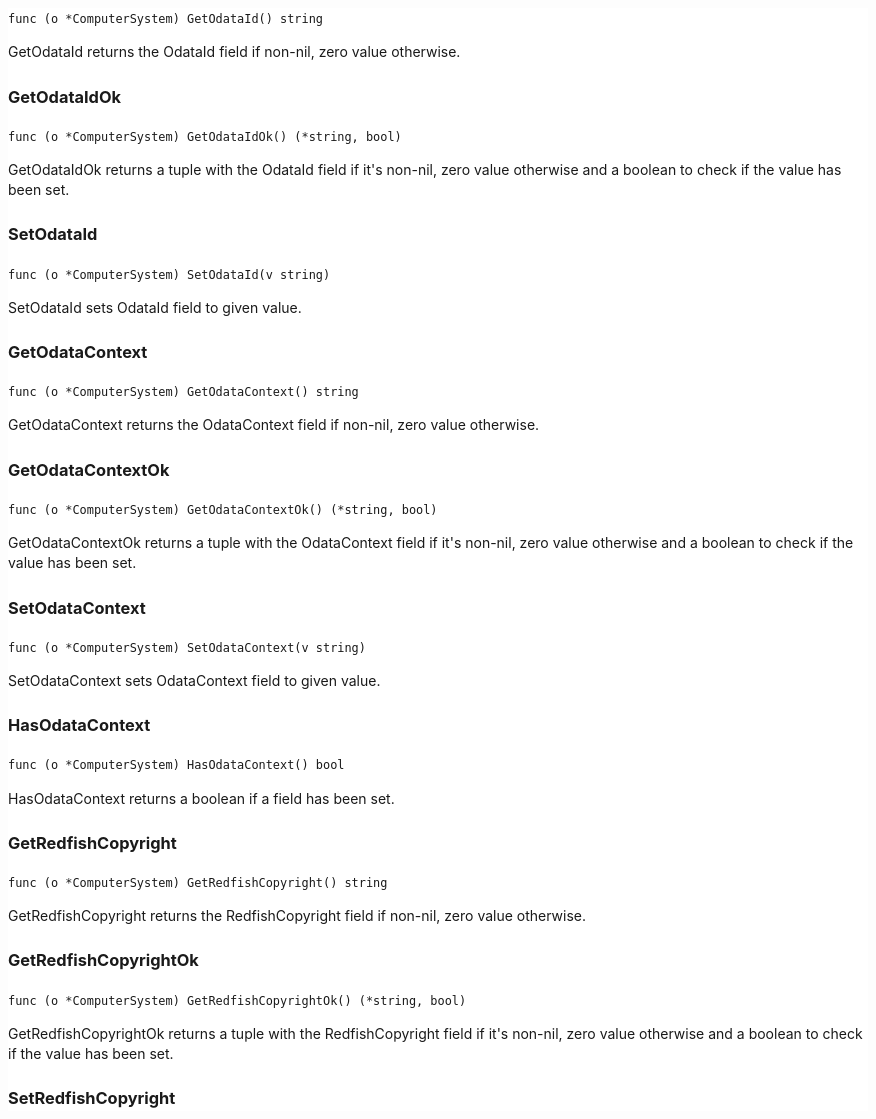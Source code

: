 `func (o *ComputerSystem) GetOdataId() string`

GetOdataId returns the OdataId field if non-nil, zero value otherwise.

### GetOdataIdOk

`func (o *ComputerSystem) GetOdataIdOk() (*string, bool)`

GetOdataIdOk returns a tuple with the OdataId field if it's non-nil, zero value otherwise
and a boolean to check if the value has been set.

### SetOdataId

`func (o *ComputerSystem) SetOdataId(v string)`

SetOdataId sets OdataId field to given value.


### GetOdataContext

`func (o *ComputerSystem) GetOdataContext() string`

GetOdataContext returns the OdataContext field if non-nil, zero value otherwise.

### GetOdataContextOk

`func (o *ComputerSystem) GetOdataContextOk() (*string, bool)`

GetOdataContextOk returns a tuple with the OdataContext field if it's non-nil, zero value otherwise
and a boolean to check if the value has been set.

### SetOdataContext

`func (o *ComputerSystem) SetOdataContext(v string)`

SetOdataContext sets OdataContext field to given value.

### HasOdataContext

`func (o *ComputerSystem) HasOdataContext() bool`

HasOdataContext returns a boolean if a field has been set.

### GetRedfishCopyright

`func (o *ComputerSystem) GetRedfishCopyright() string`

GetRedfishCopyright returns the RedfishCopyright field if non-nil, zero value otherwise.

### GetRedfishCopyrightOk

`func (o *ComputerSystem) GetRedfishCopyrightOk() (*string, bool)`

GetRedfishCopyrightOk returns a tuple with the RedfishCopyright field if it's non-nil, zero value otherwise
and a boolean to check if the value has been set.

### SetRedfishCopyright
